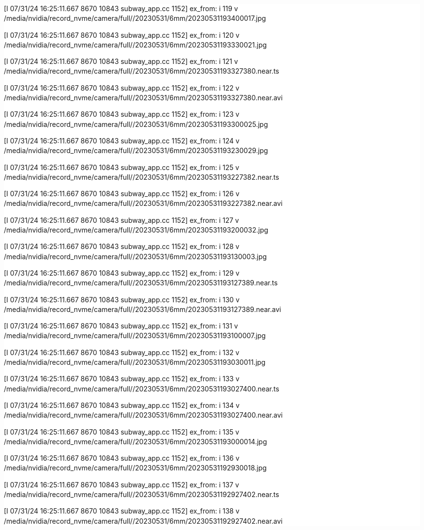 [I 07/31/24 16:25:11.667 8670 10843 subway_app.cc 1152] ex_from: i 119 v /media/nvidia/record_nvme/camera/full//20230531/6mm/20230531193400017.jpg

[I 07/31/24 16:25:11.667 8670 10843 subway_app.cc 1152] ex_from: i 120 v /media/nvidia/record_nvme/camera/full//20230531/6mm/20230531193330021.jpg

[I 07/31/24 16:25:11.667 8670 10843 subway_app.cc 1152] ex_from: i 121 v /media/nvidia/record_nvme/camera/full//20230531/6mm/20230531193327380.near.ts

[I 07/31/24 16:25:11.667 8670 10843 subway_app.cc 1152] ex_from: i 122 v /media/nvidia/record_nvme/camera/full//20230531/6mm/20230531193327380.near.avi

[I 07/31/24 16:25:11.667 8670 10843 subway_app.cc 1152] ex_from: i 123 v /media/nvidia/record_nvme/camera/full//20230531/6mm/20230531193300025.jpg

[I 07/31/24 16:25:11.667 8670 10843 subway_app.cc 1152] ex_from: i 124 v /media/nvidia/record_nvme/camera/full//20230531/6mm/20230531193230029.jpg

[I 07/31/24 16:25:11.667 8670 10843 subway_app.cc 1152] ex_from: i 125 v /media/nvidia/record_nvme/camera/full//20230531/6mm/20230531193227382.near.ts

[I 07/31/24 16:25:11.667 8670 10843 subway_app.cc 1152] ex_from: i 126 v /media/nvidia/record_nvme/camera/full//20230531/6mm/20230531193227382.near.avi

[I 07/31/24 16:25:11.667 8670 10843 subway_app.cc 1152] ex_from: i 127 v /media/nvidia/record_nvme/camera/full//20230531/6mm/20230531193200032.jpg

[I 07/31/24 16:25:11.667 8670 10843 subway_app.cc 1152] ex_from: i 128 v /media/nvidia/record_nvme/camera/full//20230531/6mm/20230531193130003.jpg

[I 07/31/24 16:25:11.667 8670 10843 subway_app.cc 1152] ex_from: i 129 v /media/nvidia/record_nvme/camera/full//20230531/6mm/20230531193127389.near.ts

[I 07/31/24 16:25:11.667 8670 10843 subway_app.cc 1152] ex_from: i 130 v /media/nvidia/record_nvme/camera/full//20230531/6mm/20230531193127389.near.avi

[I 07/31/24 16:25:11.667 8670 10843 subway_app.cc 1152] ex_from: i 131 v /media/nvidia/record_nvme/camera/full//20230531/6mm/20230531193100007.jpg

[I 07/31/24 16:25:11.667 8670 10843 subway_app.cc 1152] ex_from: i 132 v /media/nvidia/record_nvme/camera/full//20230531/6mm/20230531193030011.jpg

[I 07/31/24 16:25:11.667 8670 10843 subway_app.cc 1152] ex_from: i 133 v /media/nvidia/record_nvme/camera/full//20230531/6mm/20230531193027400.near.ts

[I 07/31/24 16:25:11.667 8670 10843 subway_app.cc 1152] ex_from: i 134 v /media/nvidia/record_nvme/camera/full//20230531/6mm/20230531193027400.near.avi

[I 07/31/24 16:25:11.667 8670 10843 subway_app.cc 1152] ex_from: i 135 v /media/nvidia/record_nvme/camera/full//20230531/6mm/20230531193000014.jpg

[I 07/31/24 16:25:11.667 8670 10843 subway_app.cc 1152] ex_from: i 136 v /media/nvidia/record_nvme/camera/full//20230531/6mm/20230531192930018.jpg

[I 07/31/24 16:25:11.667 8670 10843 subway_app.cc 1152] ex_from: i 137 v /media/nvidia/record_nvme/camera/full//20230531/6mm/20230531192927402.near.ts

[I 07/31/24 16:25:11.667 8670 10843 subway_app.cc 1152] ex_from: i 138 v /media/nvidia/record_nvme/camera/full//20230531/6mm/20230531192927402.near.avi
